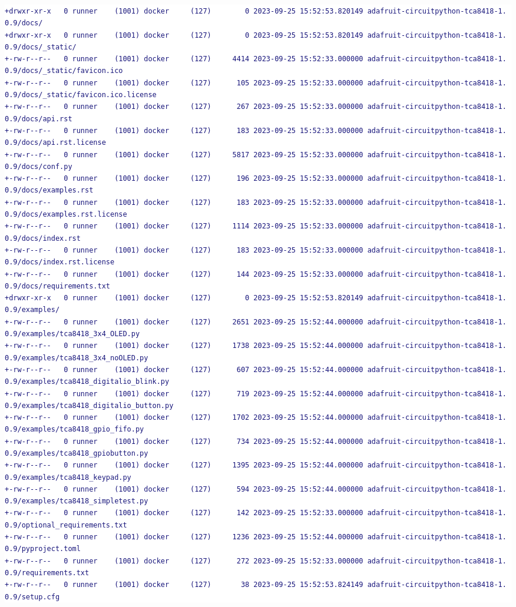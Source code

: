 ```diff
+drwxr-xr-x   0 runner    (1001) docker     (127)        0 2023-09-25 15:52:53.820149 adafruit-circuitpython-tca8418-1.0.9/docs/
+drwxr-xr-x   0 runner    (1001) docker     (127)        0 2023-09-25 15:52:53.820149 adafruit-circuitpython-tca8418-1.0.9/docs/_static/
+-rw-r--r--   0 runner    (1001) docker     (127)     4414 2023-09-25 15:52:33.000000 adafruit-circuitpython-tca8418-1.0.9/docs/_static/favicon.ico
+-rw-r--r--   0 runner    (1001) docker     (127)      105 2023-09-25 15:52:33.000000 adafruit-circuitpython-tca8418-1.0.9/docs/_static/favicon.ico.license
+-rw-r--r--   0 runner    (1001) docker     (127)      267 2023-09-25 15:52:33.000000 adafruit-circuitpython-tca8418-1.0.9/docs/api.rst
+-rw-r--r--   0 runner    (1001) docker     (127)      183 2023-09-25 15:52:33.000000 adafruit-circuitpython-tca8418-1.0.9/docs/api.rst.license
+-rw-r--r--   0 runner    (1001) docker     (127)     5817 2023-09-25 15:52:33.000000 adafruit-circuitpython-tca8418-1.0.9/docs/conf.py
+-rw-r--r--   0 runner    (1001) docker     (127)      196 2023-09-25 15:52:33.000000 adafruit-circuitpython-tca8418-1.0.9/docs/examples.rst
+-rw-r--r--   0 runner    (1001) docker     (127)      183 2023-09-25 15:52:33.000000 adafruit-circuitpython-tca8418-1.0.9/docs/examples.rst.license
+-rw-r--r--   0 runner    (1001) docker     (127)     1114 2023-09-25 15:52:33.000000 adafruit-circuitpython-tca8418-1.0.9/docs/index.rst
+-rw-r--r--   0 runner    (1001) docker     (127)      183 2023-09-25 15:52:33.000000 adafruit-circuitpython-tca8418-1.0.9/docs/index.rst.license
+-rw-r--r--   0 runner    (1001) docker     (127)      144 2023-09-25 15:52:33.000000 adafruit-circuitpython-tca8418-1.0.9/docs/requirements.txt
+drwxr-xr-x   0 runner    (1001) docker     (127)        0 2023-09-25 15:52:53.820149 adafruit-circuitpython-tca8418-1.0.9/examples/
+-rw-r--r--   0 runner    (1001) docker     (127)     2651 2023-09-25 15:52:44.000000 adafruit-circuitpython-tca8418-1.0.9/examples/tca8418_3x4_OLED.py
+-rw-r--r--   0 runner    (1001) docker     (127)     1738 2023-09-25 15:52:44.000000 adafruit-circuitpython-tca8418-1.0.9/examples/tca8418_3x4_noOLED.py
+-rw-r--r--   0 runner    (1001) docker     (127)      607 2023-09-25 15:52:44.000000 adafruit-circuitpython-tca8418-1.0.9/examples/tca8418_digitalio_blink.py
+-rw-r--r--   0 runner    (1001) docker     (127)      719 2023-09-25 15:52:44.000000 adafruit-circuitpython-tca8418-1.0.9/examples/tca8418_digitalio_button.py
+-rw-r--r--   0 runner    (1001) docker     (127)     1702 2023-09-25 15:52:44.000000 adafruit-circuitpython-tca8418-1.0.9/examples/tca8418_gpio_fifo.py
+-rw-r--r--   0 runner    (1001) docker     (127)      734 2023-09-25 15:52:44.000000 adafruit-circuitpython-tca8418-1.0.9/examples/tca8418_gpiobutton.py
+-rw-r--r--   0 runner    (1001) docker     (127)     1395 2023-09-25 15:52:44.000000 adafruit-circuitpython-tca8418-1.0.9/examples/tca8418_keypad.py
+-rw-r--r--   0 runner    (1001) docker     (127)      594 2023-09-25 15:52:44.000000 adafruit-circuitpython-tca8418-1.0.9/examples/tca8418_simpletest.py
+-rw-r--r--   0 runner    (1001) docker     (127)      142 2023-09-25 15:52:33.000000 adafruit-circuitpython-tca8418-1.0.9/optional_requirements.txt
+-rw-r--r--   0 runner    (1001) docker     (127)     1236 2023-09-25 15:52:44.000000 adafruit-circuitpython-tca8418-1.0.9/pyproject.toml
+-rw-r--r--   0 runner    (1001) docker     (127)      272 2023-09-25 15:52:33.000000 adafruit-circuitpython-tca8418-1.0.9/requirements.txt
+-rw-r--r--   0 runner    (1001) docker     (127)       38 2023-09-25 15:52:53.824149 adafruit-circuitpython-tca8418-1.0.9/setup.cfg
```
